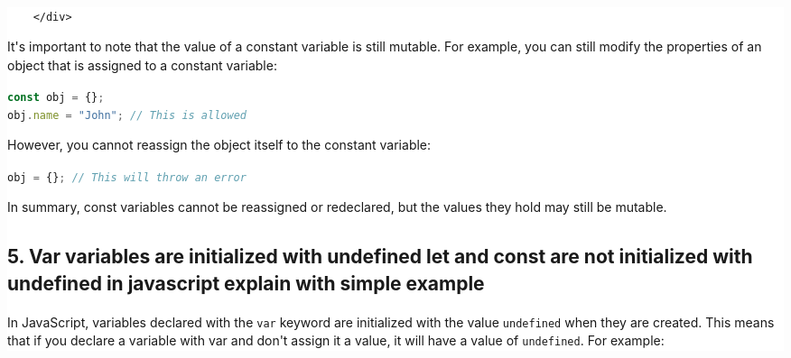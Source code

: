         </div>


It's important to note that the value of a constant variable is still mutable. For example, you can still modify the properties of an object that is assigned to a constant variable:


```js  
const obj = {};
obj.name = "John"; // This is allowed
```
However, you cannot reassign the object itself to the constant variable:


```js  
obj = {}; // This will throw an error
```

In summary, const variables cannot be reassigned or redeclared, but the values they hold may still be mutable.


<h2 className="mt-3 font-bold text-amber-600"> 5. Var variables are initialized with undefined let and const are not initialized with undefined in javascript explain with simple example </h2>

In JavaScript, variables declared with the `var` keyword are initialized with the value `undefined` when they are created. This means that if you declare a variable with var and don't assign it a value, it will have a value of `undefined`. For example:

 <div  className="flex justify-between ">
            <iframe className="mt-6 border-sky-200 border-opacity-20 imageBorderNormal"
                src="https://stackblitz.com/edit/js-ukjmjb?devToolsHeight=33&file=index.js"
                style={{
                    width:"806px",
                    height:"457px",
                    border: 0,
                    overflow: 'hidden',
                    background: 'rgb(21, 21, 21)'
                }}
                title="CodeXam"
                allow="accelerometer; ambient-light-sensor; camera; encrypted-media; geolocation; gyroscope; hid; microphone; midi; payment; usb; vr; xr-spatial-tracking"
                sandbox="allow-autoplay allow-forms allow-modals allow-popups allow-presentation allow-same-origin allow-scripts"
            />
        </div>


On the other hand, variables declared with the `let` and `const` keywords are not automatically initialized with a value. If you try to access the value of a `let` or `const` variable that has not been assigned a value, you will get a `ReferenceError` because the variable has not been defined. For example:
 <div  className="flex justify-between ">
            <iframe className="mt-6 border-sky-200 border-opacity-20 imageBorderNormal"
                src="https://stackblitz.com/edit/js-urwsrn?devToolsHeight=33&file=index.js"
                style={{
                    width:"806px",
                    height:"457px",
                    border: 0,
                    overflow: 'hidden',
                    background: 'rgb(21, 21, 21)'
                }}
                title="CodeXam"
                allow="accelerometer; ambient-light-sensor; camera; encrypted-media; geolocation; gyroscope; hid; microphone; midi; payment; usb; vr; xr-spatial-tracking"
                sandbox="allow-autoplay allow-forms allow-modals allow-popups allow-presentation allow-same-origin allow-scripts"
            />
        </div>